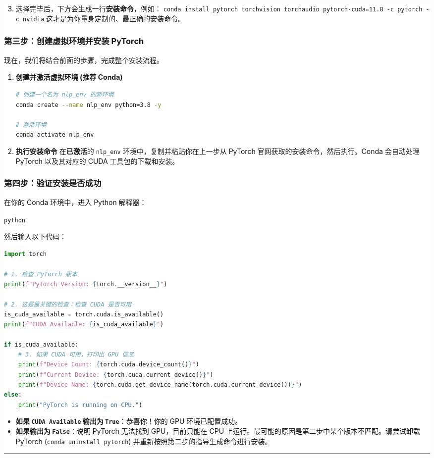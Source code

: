 3.  选择完毕后，下方会生成一行**安装命令**，例如：
    `conda install pytorch torchvision torchaudio pytorch-cuda=11.8 -c pytorch -c nvidia`
    这才是为你量身定制的、最正确的安装命令。

### 第三步：创建虚拟环境并安装 PyTorch

现在，我们将结合前面的步骤，完成整个安装流程。

1.  **创建并激活虚拟环境 (推荐 Conda)**
    ```bash
    # 创建一个名为 nlp_env 的新环境
    conda create --name nlp_env python=3.8 -y

    # 激活环境
    conda activate nlp_env
    ```

2.  **执行安装命令**
    在**已激活**的 `nlp_env` 环境中，复制并粘贴你在上一步从 PyTorch 官网获取的安装命令，然后执行。Conda 会自动处理 PyTorch 以及其对应的 CUDA 工具包的下载和安装。

### 第四步：验证安装是否成功

在你的 Conda 环境中，进入 Python 解释器：

```bash
python
```

然后输入以下代码：

```python
import torch

# 1. 检查 PyTorch 版本
print(f"PyTorch Version: {torch.__version__}")

# 2. 这是最关键的检查：检查 CUDA 是否可用
is_cuda_available = torch.cuda.is_available()
print(f"CUDA Available: {is_cuda_available}")

if is_cuda_available:
    # 3. 如果 CUDA 可用，打印出 GPU 信息
    print(f"Device Count: {torch.cuda.device_count()}")
    print(f"Current Device: {torch.cuda.current_device()}")
    print(f"Device Name: {torch.cuda.get_device_name(torch.cuda.current_device())}")
else:
    print("PyTorch is running on CPU.")

```

*   **如果 `CUDA Available` 输出为 `True`**：恭喜你！你的 GPU 环境已配置成功。
*   **如果输出为 `False`**：说明 PyTorch 无法找到 GPU，目前只能在 CPU 上运行。最可能的原因是第二步中某个版本不匹配。请尝试卸载 PyTorch (`conda uninstall pytorch`) 并重新按照第二步的指导生成命令进行安装。

---